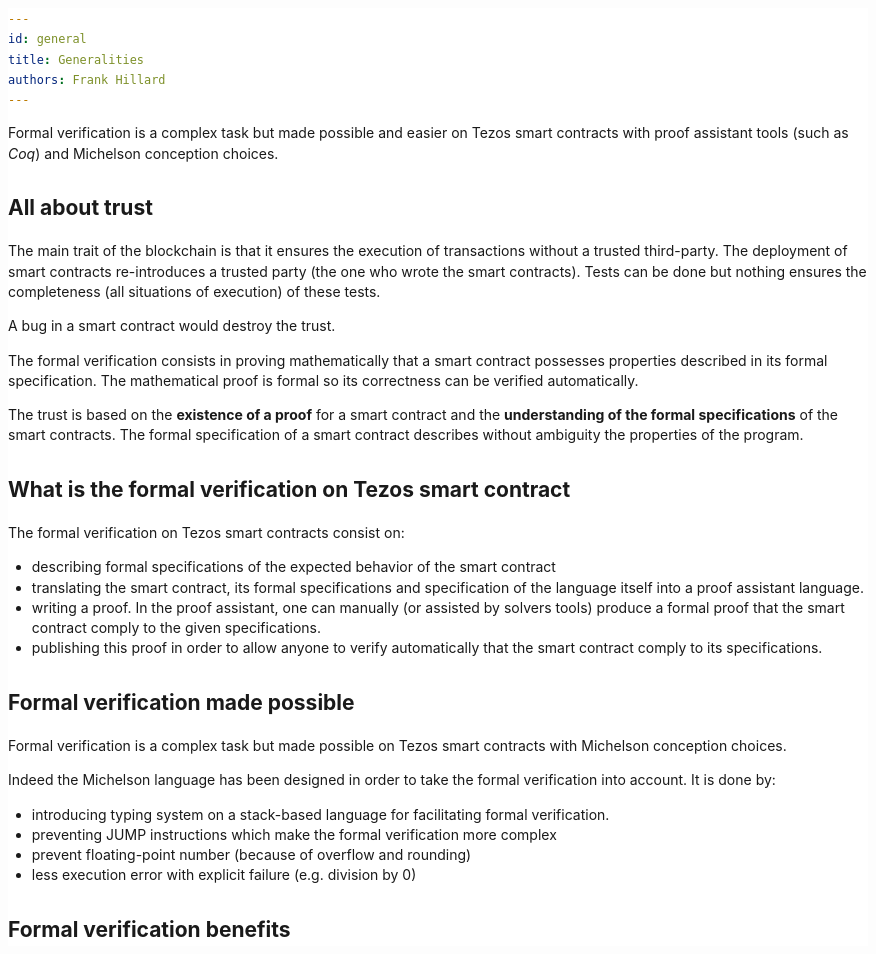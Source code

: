 ```yaml
---
id: general
title: Generalities
authors: Frank Hillard
---
```


Formal verification is a complex task but made possible and easier on Tezos smart contracts with proof assistant tools (such as _Coq_) and Michelson conception choices.

## All about trust

The main trait of the blockchain is that it ensures the execution of transactions without a trusted third-party. The deployment of smart contracts re-introduces a trusted party (the one who wrote the smart contracts). Tests can be done but nothing ensures the completeness (all situations of execution) of these tests.

A bug in a smart contract would destroy the trust.

The formal verification consists in proving mathematically that a smart contract possesses properties described in its formal specification.
The mathematical proof is formal so its correctness can be verified automatically.

The trust is based on the **existence of a proof** for a smart contract and the **understanding of the formal specifications** of the smart contracts. The formal specification of a smart contract describes without ambiguity the properties of the program.

## What is the formal verification on Tezos smart contract

The formal verification on Tezos smart contracts consist on:
- describing formal specifications of the expected behavior of the smart contract
- translating the smart contract, its formal specifications and specification of the language itself into a proof assistant language.
- writing a proof. In the proof assistant, one can manually (or assisted by solvers tools) produce a formal proof that the smart contract comply to the given specifications.
- publishing this proof in order to allow anyone to verify automatically that the smart contract comply to its specifications.


## Formal verification made possible

Formal verification is a complex task but made possible on Tezos smart contracts with Michelson conception choices.

Indeed the Michelson language has been designed in order to take the formal verification into account. It is done by:
- introducing typing system on a stack-based language for facilitating formal verification.
- preventing JUMP instructions which make the formal verification more complex
- prevent floating-point number (because of overflow and rounding)
- less execution error with explicit failure (e.g. division by 0)

## Formal verification benefits

